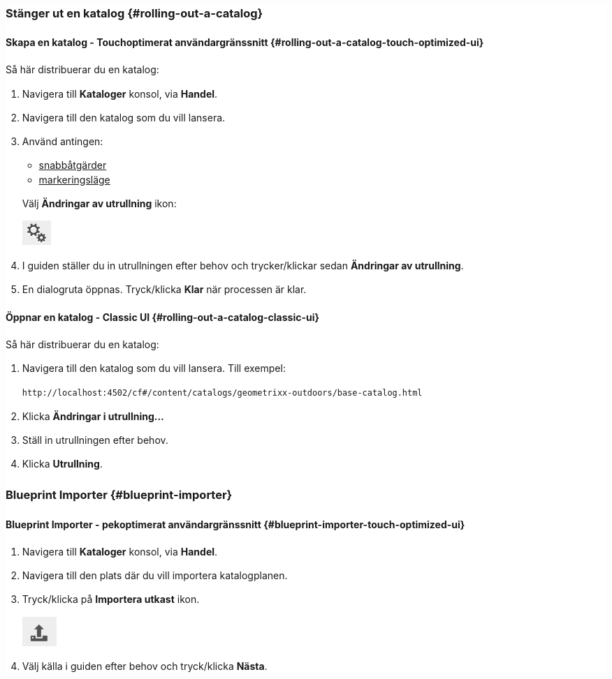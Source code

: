### Stänger ut en katalog {#rolling-out-a-catalog}

#### Skapa en katalog - Touchoptimerat användargränssnitt {#rolling-out-a-catalog-touch-optimized-ui}

Så här distribuerar du en katalog:

1. Navigera till **Kataloger** konsol, via **Handel**.
1. Navigera till den katalog som du vill lansera.
1. Använd antingen:

   * [snabbåtgärder](/help/sites-authoring/basic-handling.md#quick-actions)
   * [markeringsläge](/help/sites-authoring/basic-handling.md#navigating-and-selection-mode)

   Välj **Ändringar av utrullning** ikon:

   ![utrullning](/help/sites-administering/do-not-localize/chlimage_1-24.png)

1. I guiden ställer du in utrullningen efter behov och trycker/klickar sedan **Ändringar av utrullning**.
1. En dialogruta öppnas. Tryck/klicka **Klar** när processen är klar.

#### Öppnar en katalog - Classic UI {#rolling-out-a-catalog-classic-ui}

Så här distribuerar du en katalog:

1. Navigera till den katalog som du vill lansera. Till exempel:

   `http://localhost:4502/cf#/content/catalogs/geometrixx-outdoors/base-catalog.html`

1. Klicka **Ändringar i utrullning...**
1. Ställ in utrullningen efter behov.
1. Klicka **Utrullning**.

### Blueprint Importer {#blueprint-importer}

#### Blueprint Importer - pekoptimerat användargränssnitt {#blueprint-importer-touch-optimized-ui}

1. Navigera till **Kataloger** konsol, via **Handel**.
1. Navigera till den plats där du vill importera katalogplanen.
1. Tryck/klicka på **Importera utkast** ikon.

   ![Importera utkast, ikon](/help/sites-administering/do-not-localize/chlimage_1-13.png)

1. Välj källa i guiden efter behov och tryck/klicka **Nästa**.
